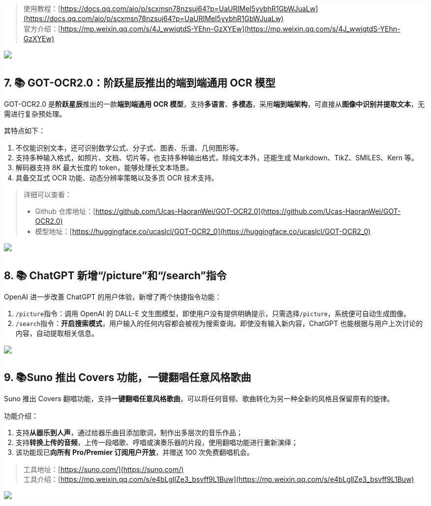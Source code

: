 > 使用教程：[https://docs.qq.com/aio/p/scxmsn78nzsuj64?p=UaURIMeI5yybhR1GbWJuaLw](https://docs.qq.com/aio/p/scxmsn78nzsuj64?p=UaURIMeI5yybhR1GbWJuaLw)  
> 官方介绍：[https://mp.weixin.qq.com/s/4J_wwjqtdS-YEhn-GzXYEw](https://mp.weixin.qq.com/s/4J_wwjqtdS-YEhn-GzXYEw)

![](https://cdn.nlark.com/yuque/0/2024/png/186051/1727097138330-2ae35a79-070f-49d1-b73f-d5d878217e3e.png)

## 7. 📚 GOT-OCR2.0：阶跃星辰推出的端到端通用 OCR 模型

GOT-OCR2.0 是**阶跃星辰**推出的一款**端到端通用 OCR 模型**，支持**多语言**、**多模态**，采用**端到端架构**，可直接从**图像中识别并提取文本**，无需进行复杂预处理。

其特点如下：

1. 不仅能识别文本，还可识别数学公式、分子式、图表、乐谱、几何图形等。
2. 支持多种输入格式，如照片、文档、切片等，也支持多种输出格式，除纯文本外，还能生成 Markdown、TikZ、SMILES、Kern 等。
3. 解码器支持 8K 最大长度的 token，能够处理长文本场景。
4. 具备交互式 OCR 功能、动态分辨率策略以及多页 OCR 技术支持。

> 详细可以查看：
>
> - Github 仓库地址：[https://github.com/Ucas-HaoranWei/GOT-OCR2.0](https://github.com/Ucas-HaoranWei/GOT-OCR2.0)
> - 模型地址：[https://huggingface.co/ucaslcl/GOT-OCR2_0](https://huggingface.co/ucaslcl/GOT-OCR2_0)

![](https://cdn.nlark.com/yuque/0/2024/png/186051/1727096502460-3f193e31-8da7-4827-8afb-651c5ec2e5fc.png)

## 8. 📚 ChatGPT 新增“/picture”和“/search”指令

OpenAI 进一步改善 ChatGPT 的用户体验，新增了两个快捷指令功能：

1. `/picture`指令：调用 OpenAI 的 DALL-E 文生图模型，即使用户没有提供明确提示，只需选择`/picture`，系统便可自动生成图像。
2. `/search`指令：**开启搜索模式**，用户输入的任何内容都会被视为搜索查询。即使没有输入新内容，ChatGPT 也能根据与用户上次讨论的内容，自动提取相关信息。

![](https://cdn.nlark.com/yuque/0/2024/png/186051/1727096372993-d7ca38f1-6c96-4c11-bdd5-808aa8d3b134.png)

## 9. 📚Suno 推出 Covers 功能，一键翻唱任意风格歌曲

Suno 推出 Covers 翻唱功能，支持**一键翻唱任意风格歌曲**，可以将任何音频、歌曲转化为另一种全新的风格且保留原有的旋律。

功能介绍：

1. 支持**从器乐到人声**，通过给器乐曲目添加歌词，制作出多层次的音乐作品；
2. 支持**转换上传的音频**，上传一段唱歌、哼唱或演奏乐器的片段，使用翻唱功能进行重新演绎；
3. 该功能现已**向所有 Pro/Premier 订阅用户开放**，并赠送 100 次免费翻唱机会。

> 工具地址：[https://suno.com/](https://suno.com/)  
> 工具介绍：[https://mp.weixin.qq.com/s/e4bLgllZe3_bsvff9L1Buw](https://mp.weixin.qq.com/s/e4bLgllZe3_bsvff9L1Buw)

![](https://cdn.nlark.com/yuque/0/2024/png/186051/1727096634837-9d0026cb-184e-4094-b4d2-109fbdf6bed4.png)
